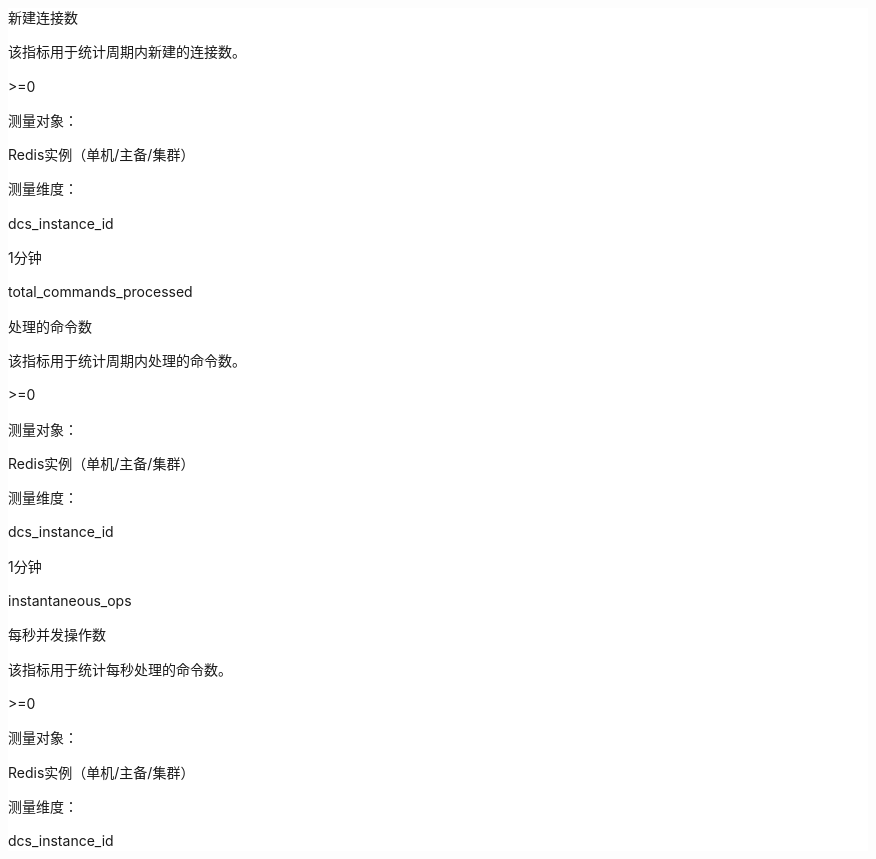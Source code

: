 <td class="cellrowborder" valign="top" width="12.44%" headers="mcps1.2.7.1.2 "><p id="p13118336163620"><a name="p13118336163620"></a><a name="p13118336163620"></a>新建连接数</p>
</td>
<td class="cellrowborder" valign="top" width="24.33%" headers="mcps1.2.7.1.3 "><p id="p911815361363"><a name="p911815361363"></a><a name="p911815361363"></a>该指标用于统计周期内新建的连接数。</p>
</td>
<td class="cellrowborder" valign="top" width="11.68%" headers="mcps1.2.7.1.4 "><p id="p8118136143611"><a name="p8118136143611"></a><a name="p8118136143611"></a>&gt;=0</p>
</td>
<td class="cellrowborder" valign="top" width="21.97%" headers="mcps1.2.7.1.5 "><p id="p499418331718"><a name="p499418331718"></a><a name="p499418331718"></a>测量对象：</p>
<p id="p515565044913"><a name="p515565044913"></a><a name="p515565044913"></a>Redis实例（单机/主备/集群）</p>
<p id="p59947331171"><a name="p59947331171"></a><a name="p59947331171"></a>测量维度：</p>
<p id="p515575024917"><a name="p515575024917"></a><a name="p515575024917"></a>dcs_instance_id</p>
</td>
<td class="cellrowborder" valign="top" width="12.06%" headers="mcps1.2.7.1.6 "><p id="p427311516469"><a name="p427311516469"></a><a name="p427311516469"></a>1分钟</p>
</td>
</tr>
<tr id="row12118133633611"><td class="cellrowborder" valign="top" width="17.52%" headers="mcps1.2.7.1.1 "><p id="p1011893653618"><a name="p1011893653618"></a><a name="p1011893653618"></a>total_commands_processed</p>
</td>
<td class="cellrowborder" valign="top" width="12.44%" headers="mcps1.2.7.1.2 "><p id="p121181736173611"><a name="p121181736173611"></a><a name="p121181736173611"></a>处理的命令数</p>
</td>
<td class="cellrowborder" valign="top" width="24.33%" headers="mcps1.2.7.1.3 "><p id="p711815369361"><a name="p711815369361"></a><a name="p711815369361"></a>该指标用于统计周期内处理的命令数。</p>
</td>
<td class="cellrowborder" valign="top" width="11.68%" headers="mcps1.2.7.1.4 "><p id="p2118436183619"><a name="p2118436183619"></a><a name="p2118436183619"></a>&gt;=0</p>
</td>
<td class="cellrowborder" valign="top" width="21.97%" headers="mcps1.2.7.1.5 "><p id="p1810019266714"><a name="p1810019266714"></a><a name="p1810019266714"></a>测量对象：</p>
<p id="p02404509493"><a name="p02404509493"></a><a name="p02404509493"></a>Redis实例（单机/主备/集群）</p>
<p id="p141001261774"><a name="p141001261774"></a><a name="p141001261774"></a>测量维度：</p>
<p id="p02401150124919"><a name="p02401150124919"></a><a name="p02401150124919"></a>dcs_instance_id</p>
</td>
<td class="cellrowborder" valign="top" width="12.06%" headers="mcps1.2.7.1.6 "><p id="p11273451124615"><a name="p11273451124615"></a><a name="p11273451124615"></a>1分钟</p>
</td>
</tr>
<tr id="row12118163623617"><td class="cellrowborder" valign="top" width="17.52%" headers="mcps1.2.7.1.1 "><p id="p13118436123615"><a name="p13118436123615"></a><a name="p13118436123615"></a>instantaneous_ops</p>
</td>
<td class="cellrowborder" valign="top" width="12.44%" headers="mcps1.2.7.1.2 "><p id="p3119163615368"><a name="p3119163615368"></a><a name="p3119163615368"></a>每秒并发操作数</p>
</td>
<td class="cellrowborder" valign="top" width="24.33%" headers="mcps1.2.7.1.3 "><p id="p111910369360"><a name="p111910369360"></a><a name="p111910369360"></a>该指标用于统计每秒处理的命令数。</p>
</td>
<td class="cellrowborder" valign="top" width="11.68%" headers="mcps1.2.7.1.4 "><p id="p3119163653614"><a name="p3119163653614"></a><a name="p3119163653614"></a>&gt;=0</p>
</td>
<td class="cellrowborder" valign="top" width="21.97%" headers="mcps1.2.7.1.5 "><p id="p27826201578"><a name="p27826201578"></a><a name="p27826201578"></a>测量对象：</p>
<p id="p183311850184910"><a name="p183311850184910"></a><a name="p183311850184910"></a>Redis实例（单机/主备/集群）</p>
<p id="p167829203711"><a name="p167829203711"></a><a name="p167829203711"></a>测量维度：</p>
<p id="p9331115074910"><a name="p9331115074910"></a><a name="p9331115074910"></a>dcs_instance_id</p>
</td>